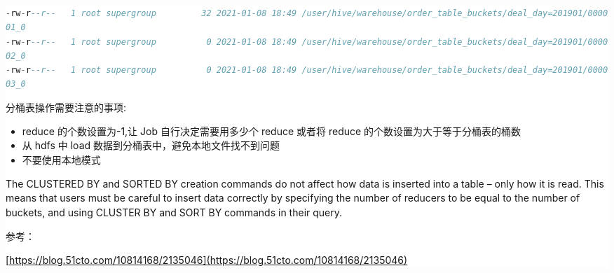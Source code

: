 ```sql
-rw-r--r--   1 root supergroup         32 2021-01-08 18:49 /user/hive/warehouse/order_table_buckets/deal_day=201901/000001_0
-rw-r--r--   1 root supergroup          0 2021-01-08 18:49 /user/hive/warehouse/order_table_buckets/deal_day=201901/000002_0
-rw-r--r--   1 root supergroup          0 2021-01-08 18:49 /user/hive/warehouse/order_table_buckets/deal_day=201901/000003_0
```

分桶表操作需要注意的事项:

- reduce 的个数设置为-1,让 Job 自行决定需要用多少个 reduce 或者将 reduce 的个数设置为大于等于分桶表的桶数
- 从 hdfs 中 load 数据到分桶表中，避免本地文件找不到问题
- 不要使用本地模式

The CLUSTERED BY and SORTED BY creation commands do not affect how data is inserted into a table – only how it is read. This means that users must be careful to insert data correctly by specifying the number of reducers to be equal to the number of buckets, and using CLUSTER BY and SORT BY commands in their query.

参考：

[https://blog.51cto.com/10814168/2135046](https://blog.51cto.com/10814168/2135046)
